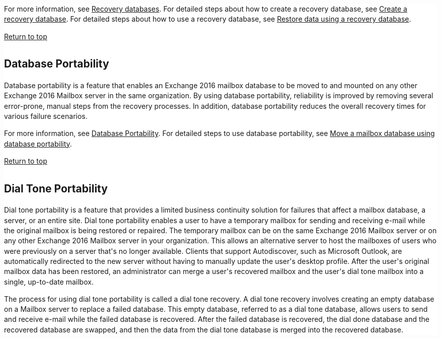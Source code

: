     
    
For more information, see  [Recovery databases](recovery-databases.md). For detailed steps about how to create a recovery database, see  [Create a recovery database](create-a-recovery-database.md). For detailed steps about how to use a recovery database, see  [Restore data using a recovery database](restore-data-using-a-recovery-database.md).
  
    
    
 [Return to top](http://technet.microsoft.com/library/394fc4ed-fa02-41fa-9159-cc2754ff8875.aspx#ENDP)
  
    
    

## Database Portability
<a name="DBPort"> </a>

Database portability is a feature that enables an Exchange 2016 mailbox database to be moved to and mounted on any other Exchange 2016 Mailbox server in the same organization. By using database portability, reliability is improved by removing several error-prone, manual steps from the recovery processes. In addition, database portability reduces the overall recovery times for various failure scenarios.
  
    
    
For more information, see  [Database Portability](http://technet.microsoft.com/library/387b727a-ce51-4910-b5c4-613c693fa5bd.aspx). For detailed steps to use database portability, see  [Move a mailbox database using database portability](move-a-mailbox-database-using-database-portability.md).
  
    
    
 [Return to top](http://technet.microsoft.com/library/394fc4ed-fa02-41fa-9159-cc2754ff8875.aspx#ENDP)
  
    
    

## Dial Tone Portability
<a name="DTPort"> </a>

Dial tone portability is a feature that provides a limited business continuity solution for failures that affect a mailbox database, a server, or an entire site. Dial tone portability enables a user to have a temporary mailbox for sending and receiving e-mail while the original mailbox is being restored or repaired. The temporary mailbox can be on the same Exchange 2016 Mailbox server or on any other Exchange 2016 Mailbox server in your organization. This allows an alternative server to host the mailboxes of users who were previously on a server that's no longer available. Clients that support Autodiscover, such as Microsoft Outlook, are automatically redirected to the new server without having to manually update the user's desktop profile. After the user's original mailbox data has been restored, an administrator can merge a user's recovered mailbox and the user's dial tone mailbox into a single, up-to-date mailbox.
  
    
    
The process for using dial tone portability is called a dial tone recovery. A dial tone recovery involves creating an empty database on a Mailbox server to replace a failed database. This empty database, referred to as a dial tone database, allows users to send and receive e-mail while the failed database is recovered. After the failed database is recovered, the dial done database and the recovered database are swapped, and then the data from the dial tone database is merged into the recovered database.
  